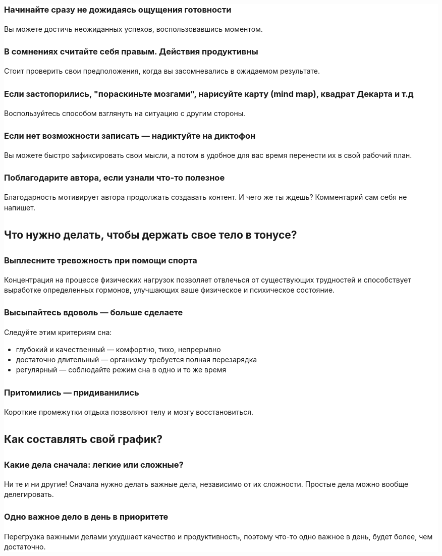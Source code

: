 ### Начинайте сразу не дожидаясь ощущения готовности

Вы можете достичь неожиданных успехов, воспользовавшись моментом.

### В сомнениях считайте себя правым. Действия продуктивны

Стоит проверить свои предположения, когда вы засомневались в ожидаемом результате.

### Если застопорились, "пораскиньте мозгами", нарисуйте карту (mind map), квадрат Декарта и т.д

Воспользуйтесь способом взглянуть на ситуацию с другим стороны.

### Если нет возможности записать — надиктуйте на диктофон

Вы можете быстро зафиксировать свои мысли, а потом в удобное для вас время перенести их в свой рабочий план.

### Поблагодарите автора, если узнали что-то полезное

Благодарность мотивирует автора продолжать создавать контент. И чего же ты ждешь? Комментарий сам себя не напишет.

## Что нужно делать, чтобы держать свое тело в тонусе?

### Выплесните тревожность при помощи спорта

Концентрация на процессе физических нагрузок позволяет отвлечься от существующих трудностей и способствует выработке определенных гормонов, улучшающих ваше физическое и психическое состояние.

### Высыпайтесь вдоволь — больше сделаете

Следуйте этим критериям сна:

- глубокий и качественный — комфортно, тихо, непрерывно
- достаточно длительный — организму требуется полная перезарядка
- регулярный — соблюдайте режим сна в одно и то же время

### Притомились — придиванились

Короткие промежутки отдыха позволяют телу и мозгу восстановиться.

## Как составлять свой график?

### Какие дела сначала: легкие или сложные?

Ни те и ни другие! Сначала нужно делать важные дела, независимо от их сложности. Простые дела можно вообще делегировать.

### Одно важное дело в день в приоритете

Перегрузка важными делами ухудшает качество и продуктивность, поэтому что-то одно важное в день, будет более, чем достаточно.
